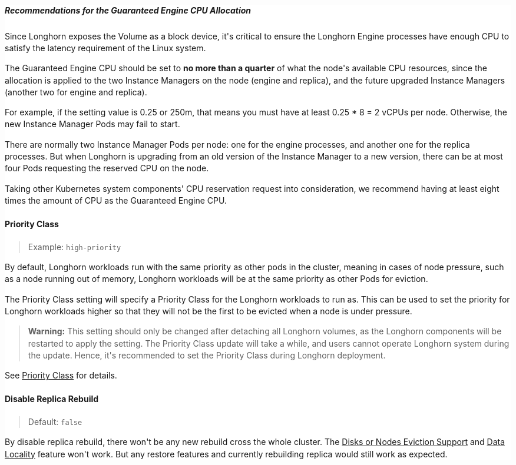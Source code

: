 ##### Recommendations for the Guaranteed Engine CPU Allocation

Since Longhorn exposes the Volume as a block device, it's critical to ensure the Longhorn Engine processes have enough CPU to satisfy the latency requirement of the Linux system.

The Guaranteed Engine CPU should be set to **no more than a quarter** of what the node's available CPU resources, since the allocation is applied to the two Instance Managers on the node (engine and replica), and the future upgraded Instance Managers (another two for engine and replica).

For example, if the setting value is 0.25 or 250m, that means you must have at least 0.25 * 8 = 2 vCPUs per node. Otherwise, the new Instance Manager Pods may fail to start.

There are normally two Instance Manager Pods per node: one for the engine processes, and another one for the replica processes. But when Longhorn is upgrading from an old version of the Instance Manager to a new version, there can be at most four Pods requesting the reserved CPU on the node.

Taking other Kubernetes system components' CPU reservation request into consideration, we recommend having at least eight times the amount of CPU as the Guaranteed Engine CPU.

#### Priority Class
> Example: `high-priority`

By default, Longhorn workloads run with the same priority as other pods in the cluster, meaning in cases of node pressure, such as a node running out of memory, Longhorn workloads will be at the same priority as other Pods for eviction.

The Priority Class setting will specify a Priority Class for the Longhorn workloads to run as. This can be used to set the priority for Longhorn workloads higher so that they will not be the first to be evicted when a node is under pressure.

> **Warning:** This setting should only be changed after detaching all Longhorn volumes, as the Longhorn components will be restarted to apply the setting. The Priority Class update will take a while, and users cannot operate Longhorn system during the update. Hence, it's recommended to set the Priority Class during Longhorn deployment.

See [Priority Class](../../advanced-resources/deploy/priority-class) for details.

#### Disable Replica Rebuild
> Default: `false`

By disable replica rebuild, there won't be any new rebuild cross the whole cluster. The [Disks or Nodes Eviction Support](../../volumes-and-nodes/disks-or-nodes-eviction) and [Data Locality](../../high-availability/data-locality) feature won't work. But any restore features and currently rebuilding replica would still work as expected.

